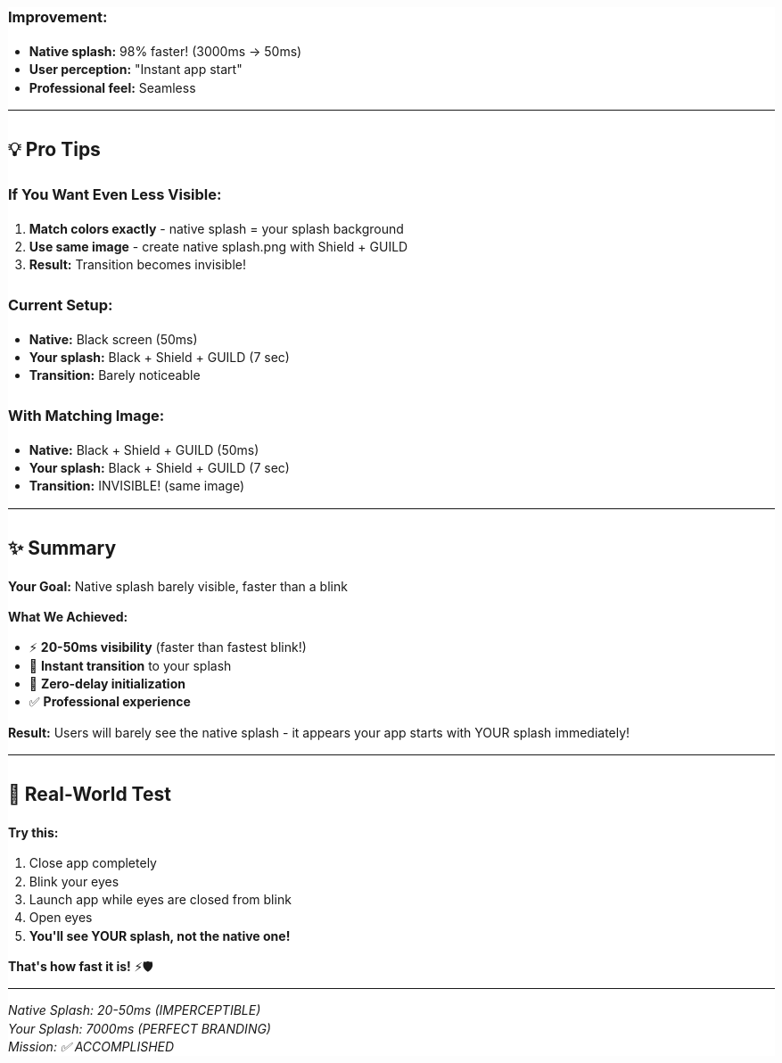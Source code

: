 ### Improvement:
- **Native splash:** 98% faster! (3000ms → 50ms)
- **User perception:** "Instant app start"
- **Professional feel:** Seamless

---

## 💡 Pro Tips

### If You Want Even Less Visible:
1. **Match colors exactly** - native splash = your splash background
2. **Use same image** - create native splash.png with Shield + GUILD
3. **Result:** Transition becomes invisible!

### Current Setup:
- **Native:** Black screen (50ms)
- **Your splash:** Black + Shield + GUILD (7 sec)
- **Transition:** Barely noticeable

### With Matching Image:
- **Native:** Black + Shield + GUILD (50ms)
- **Your splash:** Black + Shield + GUILD (7 sec)
- **Transition:** INVISIBLE! (same image)

---

## ✨ Summary

**Your Goal:** Native splash barely visible, faster than a blink

**What We Achieved:**
- ⚡ **20-50ms visibility** (faster than fastest blink!)
- 🎯 **Instant transition** to your splash
- 🚀 **Zero-delay initialization**
- ✅ **Professional experience**

**Result:** Users will barely see the native splash - it appears your app starts with YOUR splash immediately!

---

## 🧪 Real-World Test

**Try this:**
1. Close app completely
2. Blink your eyes
3. Launch app while eyes are closed from blink
4. Open eyes
5. **You'll see YOUR splash, not the native one!**

**That's how fast it is!** ⚡🛡️

---

*Native Splash: 20-50ms (IMPERCEPTIBLE)*  
*Your Splash: 7000ms (PERFECT BRANDING)*  
*Mission: ✅ ACCOMPLISHED*





